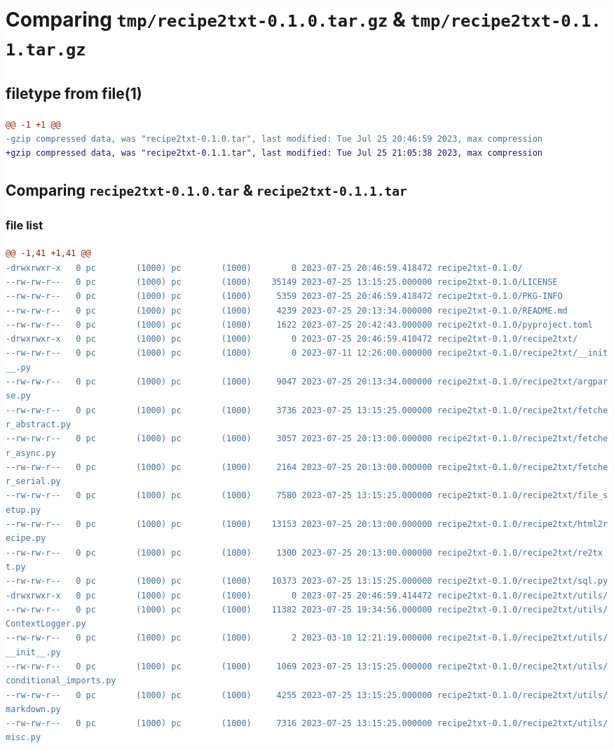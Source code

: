 # Comparing `tmp/recipe2txt-0.1.0.tar.gz` & `tmp/recipe2txt-0.1.1.tar.gz`

## filetype from file(1)

```diff
@@ -1 +1 @@
-gzip compressed data, was "recipe2txt-0.1.0.tar", last modified: Tue Jul 25 20:46:59 2023, max compression
+gzip compressed data, was "recipe2txt-0.1.1.tar", last modified: Tue Jul 25 21:05:38 2023, max compression
```

## Comparing `recipe2txt-0.1.0.tar` & `recipe2txt-0.1.1.tar`

### file list

```diff
@@ -1,41 +1,41 @@
-drwxrwxr-x   0 pc        (1000) pc        (1000)        0 2023-07-25 20:46:59.418472 recipe2txt-0.1.0/
--rw-rw-r--   0 pc        (1000) pc        (1000)    35149 2023-07-25 13:15:25.000000 recipe2txt-0.1.0/LICENSE
--rw-rw-r--   0 pc        (1000) pc        (1000)     5359 2023-07-25 20:46:59.418472 recipe2txt-0.1.0/PKG-INFO
--rw-rw-r--   0 pc        (1000) pc        (1000)     4239 2023-07-25 20:13:34.000000 recipe2txt-0.1.0/README.md
--rw-rw-r--   0 pc        (1000) pc        (1000)     1622 2023-07-25 20:42:43.000000 recipe2txt-0.1.0/pyproject.toml
-drwxrwxr-x   0 pc        (1000) pc        (1000)        0 2023-07-25 20:46:59.410472 recipe2txt-0.1.0/recipe2txt/
--rw-rw-r--   0 pc        (1000) pc        (1000)        0 2023-07-11 12:26:00.000000 recipe2txt-0.1.0/recipe2txt/__init__.py
--rw-rw-r--   0 pc        (1000) pc        (1000)     9047 2023-07-25 20:13:34.000000 recipe2txt-0.1.0/recipe2txt/argparse.py
--rw-rw-r--   0 pc        (1000) pc        (1000)     3736 2023-07-25 13:15:25.000000 recipe2txt-0.1.0/recipe2txt/fetcher_abstract.py
--rw-rw-r--   0 pc        (1000) pc        (1000)     3057 2023-07-25 20:13:00.000000 recipe2txt-0.1.0/recipe2txt/fetcher_async.py
--rw-rw-r--   0 pc        (1000) pc        (1000)     2164 2023-07-25 20:13:00.000000 recipe2txt-0.1.0/recipe2txt/fetcher_serial.py
--rw-rw-r--   0 pc        (1000) pc        (1000)     7580 2023-07-25 13:15:25.000000 recipe2txt-0.1.0/recipe2txt/file_setup.py
--rw-rw-r--   0 pc        (1000) pc        (1000)    13153 2023-07-25 20:13:00.000000 recipe2txt-0.1.0/recipe2txt/html2recipe.py
--rw-rw-r--   0 pc        (1000) pc        (1000)     1300 2023-07-25 20:13:00.000000 recipe2txt-0.1.0/recipe2txt/re2txt.py
--rw-rw-r--   0 pc        (1000) pc        (1000)    10373 2023-07-25 13:15:25.000000 recipe2txt-0.1.0/recipe2txt/sql.py
-drwxrwxr-x   0 pc        (1000) pc        (1000)        0 2023-07-25 20:46:59.414472 recipe2txt-0.1.0/recipe2txt/utils/
--rw-rw-r--   0 pc        (1000) pc        (1000)    11382 2023-07-25 19:34:56.000000 recipe2txt-0.1.0/recipe2txt/utils/ContextLogger.py
--rw-rw-r--   0 pc        (1000) pc        (1000)        2 2023-03-10 12:21:19.000000 recipe2txt-0.1.0/recipe2txt/utils/__init__.py
--rw-rw-r--   0 pc        (1000) pc        (1000)     1069 2023-07-25 13:15:25.000000 recipe2txt-0.1.0/recipe2txt/utils/conditional_imports.py
--rw-rw-r--   0 pc        (1000) pc        (1000)     4255 2023-07-25 13:15:25.000000 recipe2txt-0.1.0/recipe2txt/utils/markdown.py
--rw-rw-r--   0 pc        (1000) pc        (1000)     7316 2023-07-25 13:15:25.000000 recipe2txt-0.1.0/recipe2txt/utils/misc.py
```